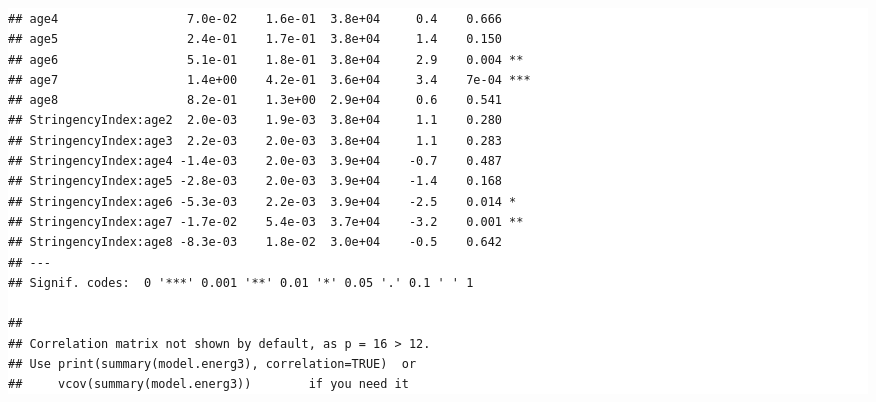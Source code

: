     ## age4                  7.0e-02    1.6e-01  3.8e+04     0.4    0.666    
    ## age5                  2.4e-01    1.7e-01  3.8e+04     1.4    0.150    
    ## age6                  5.1e-01    1.8e-01  3.8e+04     2.9    0.004 ** 
    ## age7                  1.4e+00    4.2e-01  3.6e+04     3.4    7e-04 ***
    ## age8                  8.2e-01    1.3e+00  2.9e+04     0.6    0.541    
    ## StringencyIndex:age2  2.0e-03    1.9e-03  3.8e+04     1.1    0.280    
    ## StringencyIndex:age3  2.2e-03    2.0e-03  3.8e+04     1.1    0.283    
    ## StringencyIndex:age4 -1.4e-03    2.0e-03  3.9e+04    -0.7    0.487    
    ## StringencyIndex:age5 -2.8e-03    2.0e-03  3.9e+04    -1.4    0.168    
    ## StringencyIndex:age6 -5.3e-03    2.2e-03  3.9e+04    -2.5    0.014 *  
    ## StringencyIndex:age7 -1.7e-02    5.4e-03  3.7e+04    -3.2    0.001 ** 
    ## StringencyIndex:age8 -8.3e-03    1.8e-02  3.0e+04    -0.5    0.642    
    ## ---
    ## Signif. codes:  0 '***' 0.001 '**' 0.01 '*' 0.05 '.' 0.1 ' ' 1

    ## 
    ## Correlation matrix not shown by default, as p = 16 > 12.
    ## Use print(summary(model.energ3), correlation=TRUE)  or
    ##     vcov(summary(model.energ3))        if you need it
